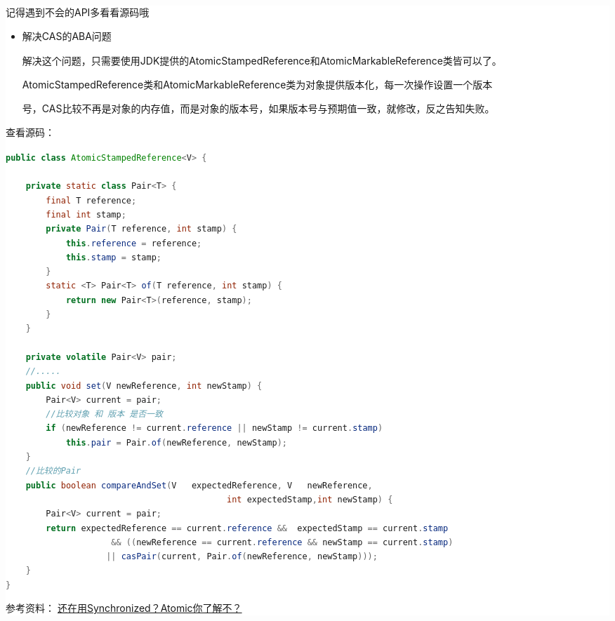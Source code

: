 记得遇到不会的API多看看源码哦



- 解决CAS的ABA问题

  解决这个问题，只需要使用JDK提供的AtomicStampedReference和AtomicMarkableReference类皆可以了。

  AtomicStampedReference类和AtomicMarkableReference类为对象提供版本化，每一次操作设置一个版本

  号，CAS比较不再是对象的内存值，而是对象的版本号，如果版本号与预期值一致，就修改，反之告知失败。

查看源码：

```java
public class AtomicStampedReference<V> {

    private static class Pair<T> {
        final T reference;
        final int stamp;
        private Pair(T reference, int stamp) {
            this.reference = reference;
            this.stamp = stamp;
        }
        static <T> Pair<T> of(T reference, int stamp) {
            return new Pair<T>(reference, stamp);
        }
    }

    private volatile Pair<V> pair;
    //.....
 	public void set(V newReference, int newStamp) {
        Pair<V> current = pair;
        //比较对象 和 版本 是否一致
        if (newReference != current.reference || newStamp != current.stamp)
            this.pair = Pair.of(newReference, newStamp);
    }  
    //比较的Pair
    public boolean compareAndSet(V   expectedReference, V   newReference,
                                 			int expectedStamp,int newStamp) {
        Pair<V> current = pair;
        return expectedReference == current.reference &&  expectedStamp == current.stamp 
           			 && ((newReference == current.reference && newStamp == current.stamp)
                 	|| casPair(current, Pair.of(newReference, newStamp)));
    }
}
```



参考资料： <a href="https://mp.weixin.qq.com/s?__biz=MzI4Njg5MDA5NA==&mid=2247484416&idx=1&sn=540c0714263f8ee8b80ba90535162657&chksm=ebd74501dca0cc179e66c34cf3fa647f18860c670b47b0612fac0cb2c26b6cb17ad6824f0808&token=465096859&lang=zh_CN###rd">还在用Synchronized？Atomic你了解不？</a>


